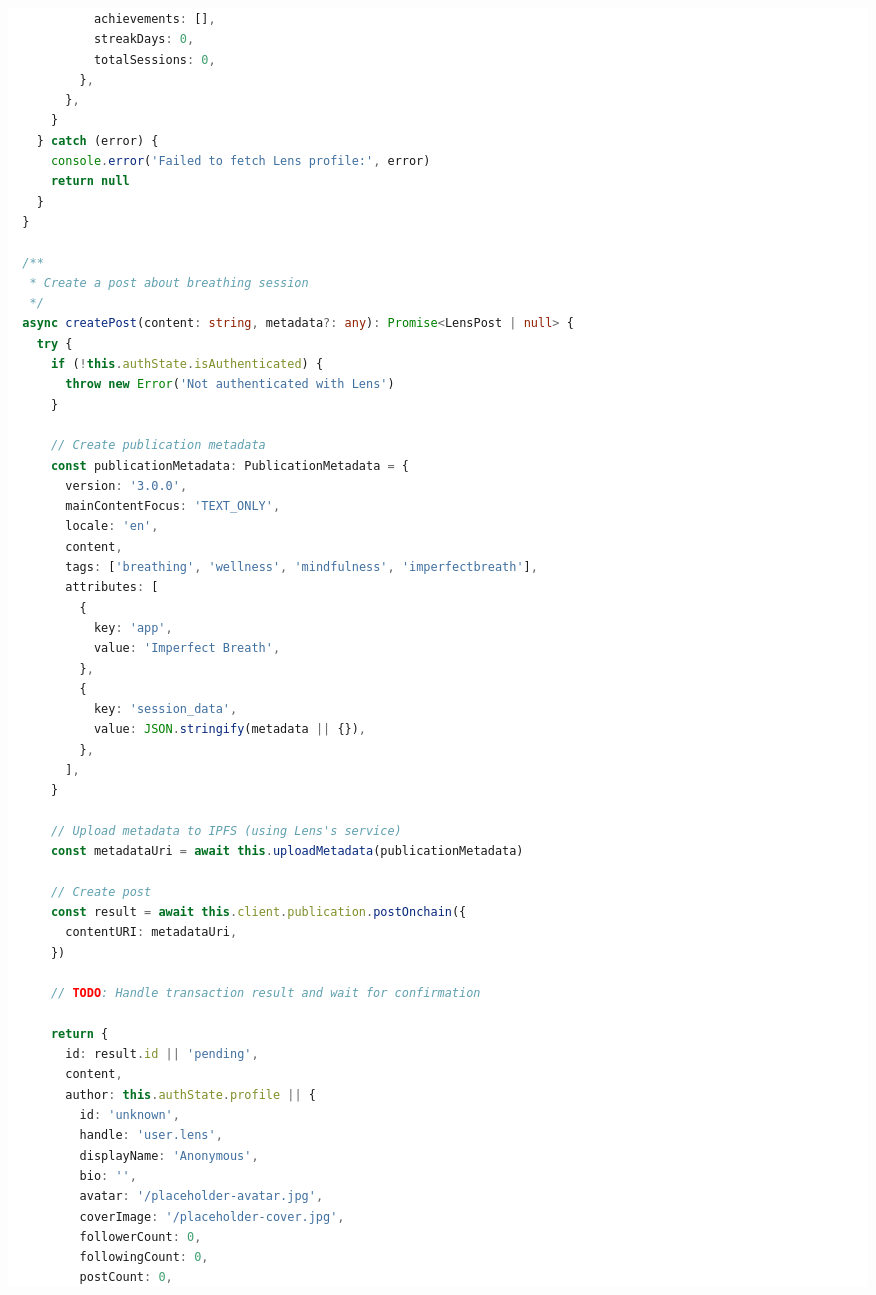 ```typescript
            achievements: [],
            streakDays: 0,
            totalSessions: 0,
          },
        },
      }
    } catch (error) {
      console.error('Failed to fetch Lens profile:', error)
      return null
    }
  }

  /**
   * Create a post about breathing session
   */
  async createPost(content: string, metadata?: any): Promise<LensPost | null> {
    try {
      if (!this.authState.isAuthenticated) {
        throw new Error('Not authenticated with Lens')
      }

      // Create publication metadata
      const publicationMetadata: PublicationMetadata = {
        version: '3.0.0',
        mainContentFocus: 'TEXT_ONLY',
        locale: 'en',
        content,
        tags: ['breathing', 'wellness', 'mindfulness', 'imperfectbreath'],
        attributes: [
          {
            key: 'app',
            value: 'Imperfect Breath',
          },
          {
            key: 'session_data',
            value: JSON.stringify(metadata || {}),
          },
        ],
      }

      // Upload metadata to IPFS (using Lens's service)
      const metadataUri = await this.uploadMetadata(publicationMetadata)

      // Create post
      const result = await this.client.publication.postOnchain({
        contentURI: metadataUri,
      })

      // TODO: Handle transaction result and wait for confirmation
      
      return {
        id: result.id || 'pending',
        content,
        author: this.authState.profile || {
          id: 'unknown',
          handle: 'user.lens',
          displayName: 'Anonymous',
          bio: '',
          avatar: '/placeholder-avatar.jpg',
          coverImage: '/placeholder-cover.jpg',
          followerCount: 0,
          followingCount: 0,
          postCount: 0,
```